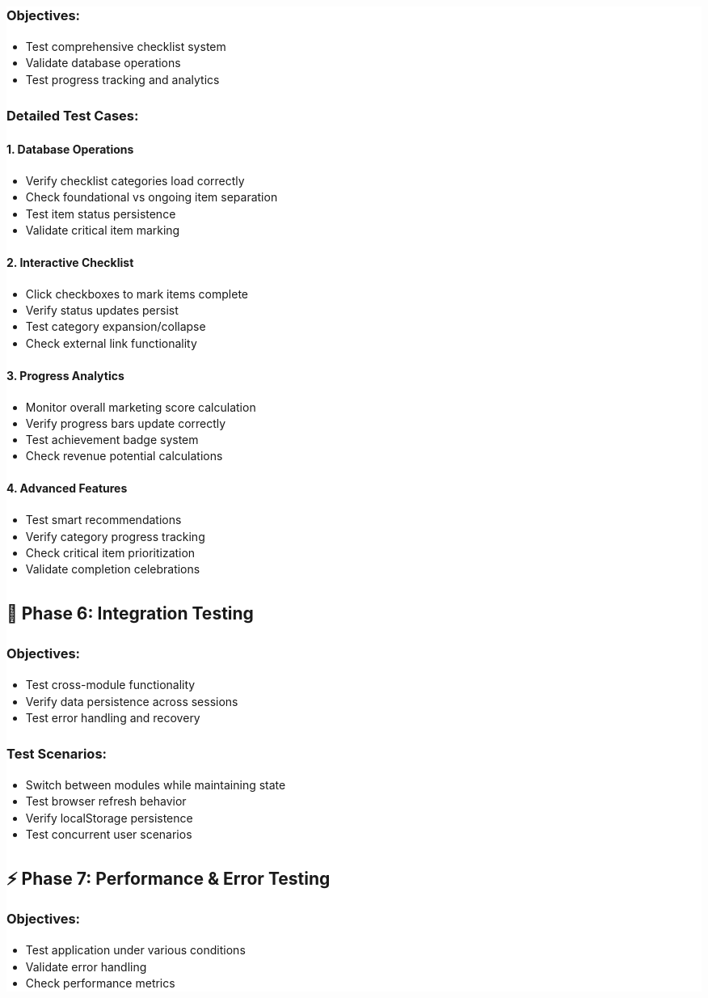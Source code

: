 ### Objectives:
- Test comprehensive checklist system
- Validate database operations
- Test progress tracking and analytics

### Detailed Test Cases:

#### 1. Database Operations
- Verify checklist categories load correctly
- Check foundational vs ongoing item separation
- Test item status persistence
- Validate critical item marking

#### 2. Interactive Checklist
- Click checkboxes to mark items complete
- Verify status updates persist
- Test category expansion/collapse
- Check external link functionality

#### 3. Progress Analytics
- Monitor overall marketing score calculation
- Verify progress bars update correctly
- Test achievement badge system
- Check revenue potential calculations

#### 4. Advanced Features
- Test smart recommendations
- Verify category progress tracking
- Check critical item prioritization
- Validate completion celebrations

## 🔄 Phase 6: Integration Testing

### Objectives:
- Test cross-module functionality
- Verify data persistence across sessions
- Test error handling and recovery

### Test Scenarios:
- Switch between modules while maintaining state
- Test browser refresh behavior
- Verify localStorage persistence
- Test concurrent user scenarios

## ⚡ Phase 7: Performance & Error Testing

### Objectives:
- Test application under various conditions
- Validate error handling
- Check performance metrics
